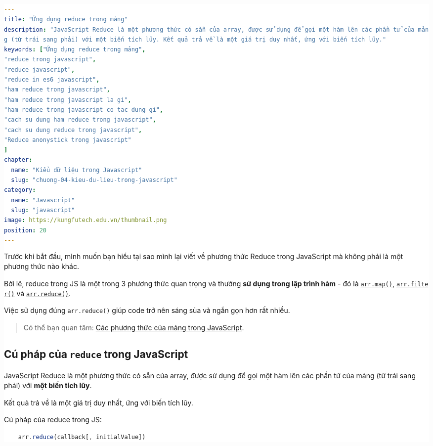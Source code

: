 ```yaml
---
title: "Ứng dụng reduce trong mảng"
description: "JavaScript Reduce là một phương thức có sẵn của array, được sử dụng để gọi một hàm lên các phần tử của mảng (từ trái sang phải) với một biến tích lũy. Kết quả trả về là một giá trị duy nhất, ứng với biến tích lũy."
keywords: ["Ứng dụng reduce trong mảng",
"reduce trong javascript",
"reduce javascript",
"reduce in es6 javascript",
"ham reduce trong javascript",
"ham reduce trong javascript la gi",
"ham reduce trong javascript co tac dung gi",
"cach su dung ham reduce trong javascript",
"cach su dung reduce trong javascript",
"Reduce anonystick trong javascript"
]
chapter:
  name: "Kiểu dữ liệu trong Javascript"
  slug: "chuong-04-kieu-du-lieu-trong-javascript"
category:
  name: "Javascript"
  slug: "javascript"
image: https://kungfutech.edu.vn/thumbnail.png
position: 20
---
```


Trước khi bắt đầu, mình muốn bạn hiểu tại sao mình lại viết về phương thức Reduce trong JavaScript mà không phải là một phương thức nào khác.

Bởi lẽ, reduce trong JS là một trong 3 phương thức quan trọng và thường **sử dụng trong lập trình hàm** - đó là [`arr.map()`](https://developer.mozilla.org/en-US/docs/Web/JavaScript/Reference/Global_Objects/Array/map), [`arr.filter()`](https://developer.mozilla.org/en-US/docs/Web/JavaScript/Reference/Global_Objects/Array/filter) và [`arr.reduce()`](https://developer.mozilla.org/en-US/docs/Web/JavaScript/Reference/Global_Objects/Array/Reduce).

Việc sử dụng đúng `arr.reduce()` giúp code trở nên sáng sủa và ngắn gọn hơn rất nhiều.

> Có thể bạn quan tâm: [Các phương thức của mảng trong JavaScript](/bai-viet/javascript/phuong-thuc-trong-javascript).

## Cú pháp của `reduce` trong JavaScript

JavaScript Reduce là một phương thức có sẵn của array, được sử dụng để gọi một [hàm](/bai-viet/javascript/ham-trong-javascript) lên các phần tử của [mảng](/bai-viet/javascript/mang-array-trong-javascript) (từ trái sang phải) với **một biến tích lũy**.

Kết quả trả về là một giá trị duy nhất, ứng với biến tích lũy.

Cú pháp của reduce trong JS:

```js
    arr.reduce(callback[, initialValue])

```
